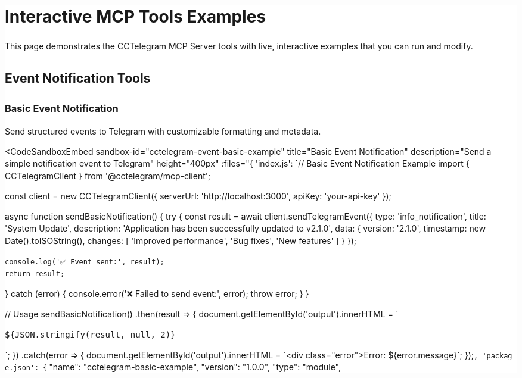 # Interactive MCP Tools Examples

This page demonstrates the CCTelegram MCP Server tools with live, interactive examples that you can run and modify.

## Event Notification Tools

### Basic Event Notification

Send structured events to Telegram with customizable formatting and metadata.

<CodeSandboxEmbed
  sandbox-id="cctelegram-event-basic-example"
  title="Basic Event Notification"
  description="Send a simple notification event to Telegram"
  height="400px"
  :files="{
    'index.js': `// Basic Event Notification Example
import { CCTelegramClient } from '@cctelegram/mcp-client';

const client = new CCTelegramClient({
  serverUrl: 'http://localhost:3000',
  apiKey: 'your-api-key'
});

async function sendBasicNotification() {
  try {
    const result = await client.sendTelegramEvent({
      type: 'info_notification',
      title: 'System Update',
      description: 'Application has been successfully updated to v2.1.0',
      data: {
        version: '2.1.0',
        timestamp: new Date().toISOString(),
        changes: [
          'Improved performance',
          'Bug fixes',
          'New features'
        ]
      }
    });
    
    console.log('✅ Event sent:', result);
    return result;
  } catch (error) {
    console.error('❌ Failed to send event:', error);
    throw error;
  }
}

// Usage
sendBasicNotification()
  .then(result => {
    document.getElementById('output').innerHTML = 
      \`<pre>\${JSON.stringify(result, null, 2)}</pre>\`;
  })
  .catch(error => {
    document.getElementById('output').innerHTML = 
      \`<div class=\"error\">Error: \${error.message}</div>\`;
  });`,
    'package.json': `{
  \"name\": \"cctelegram-basic-example\",
  \"version\": \"1.0.0\",
  \"type\": \"module\",
